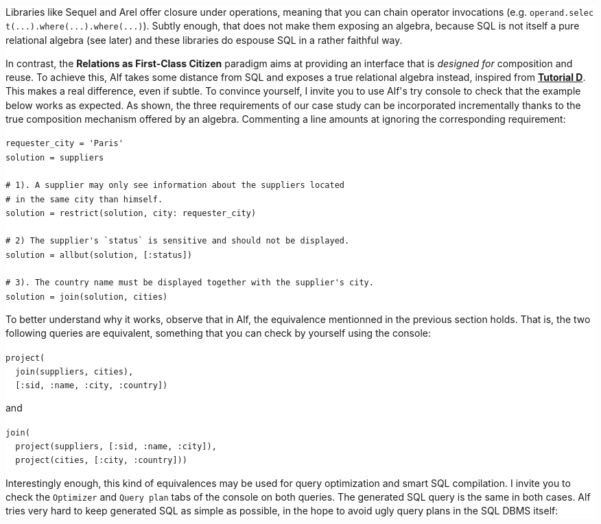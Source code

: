 Libraries like Sequel and Arel offer closure under operations, meaning that
you can chain operator invocations (e.g. `operand.select(...).where(...).where(...)`).
Subtly enough, that does not make them exposing an algebra, because SQL is not
itself a pure relational algebra (see later) and these libraries do espouse
SQL in a rather faithful way.

In contrast, the **Relations as First-Class Citizen** paradigm aims at
providing an interface that is _designed for_ composition and reuse. To
achieve this, Alf takes some distance from SQL and exposes a true relational
algebra instead, inspired from <a
href="http://en.wikipedia.org/wiki/D_(data_language_specification)"
target="_blank"><b>Tutorial D</b></a>. This makes a real difference, even if
subtle. To convince yourself, I invite you to use Alf's try console to check
that the example below works as expected. As shown, the three requirements of
our case study can be incorporated incrementally thanks to the true
composition mechanism offered by an algebra. Commenting a line amounts at
ignoring the corresponding requirement:

```try
requester_city = 'Paris'
solution = suppliers

# 1). A supplier may only see information about the suppliers located
# in the same city than himself.
solution = restrict(solution, city: requester_city)

# 2) The supplier's `status` is sensitive and should not be displayed.
solution = allbut(solution, [:status])

# 3). The country name must be displayed together with the supplier's city.
solution = join(solution, cities)
```

To better understand why it works, observe that in Alf, the equivalence
mentionned in the previous section holds. That is, the two following queries
are equivalent, something that you can check by yourself using the console:

```try
project(
  join(suppliers, cities),
  [:sid, :name, :city, :country])
```

and

```try
join(
  project(suppliers, [:sid, :name, :city]),
  project(cities, [:city, :country]))
```

Interestingly enough, this kind of equivalences may be used for query
optimization and smart SQL compilation. I invite you to check the `Optimizer`
and `Query plan` tabs of the console on both queries. The generated SQL query
is the same in both cases. Alf tries very hard to keep generated SQL as simple
as possible, in the hope to avoid ugly query plans in the SQL DBMS itself:
